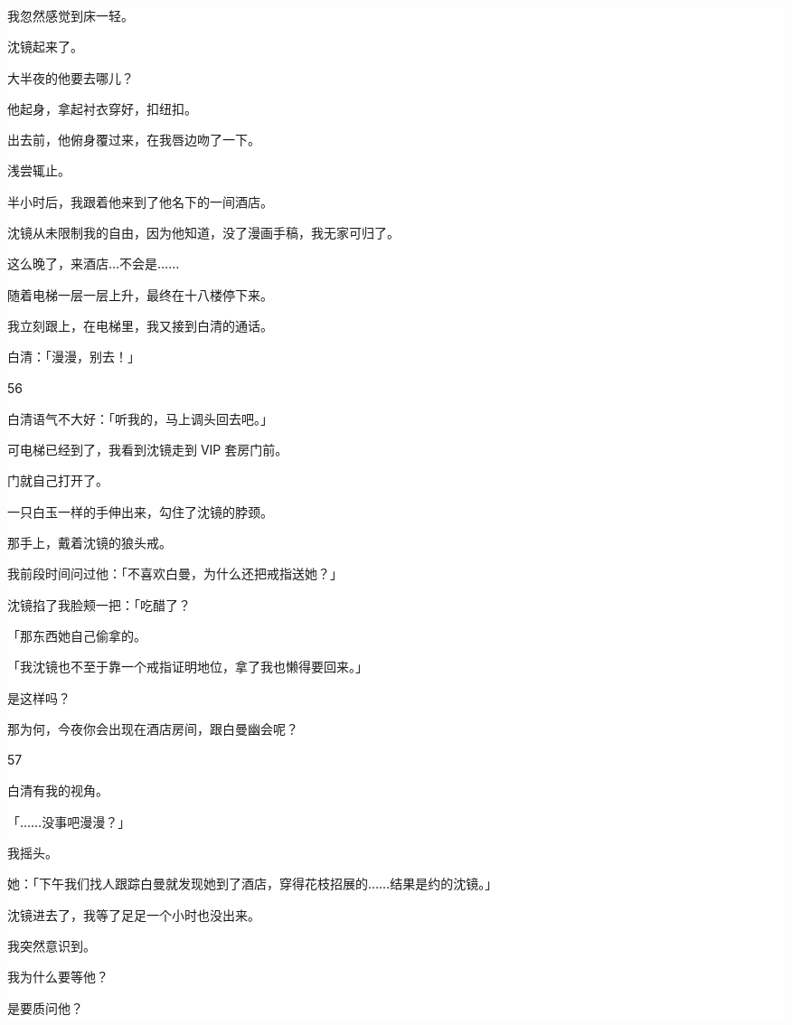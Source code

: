 我忽然感觉到床一轻。

沈镜起来了。

大半夜的他要去哪儿？

他起身，拿起衬衣穿好，扣纽扣。

出去前，他俯身覆过来，在我唇边吻了一下。

浅尝辄止。

半小时后，我跟着他来到了他名下的一间酒店。

沈镜从未限制我的自由，因为他知道，没了漫画手稿，我无家可归了。

这么晚了，来酒店…不会是……

随着电梯一层一层上升，最终在十八楼停下来。

我立刻跟上，在电梯里，我又接到白清的通话。

白清：「漫漫，别去！」

56

白清语气不大好：「听我的，马上调头回去吧。」

可电梯已经到了，我看到沈镜走到 VIP 套房门前。

门就自己打开了。

一只白玉一样的手伸出来，勾住了沈镜的脖颈。

那手上，戴着沈镜的狼头戒。

我前段时间问过他：「不喜欢白曼，为什么还把戒指送她？」

沈镜掐了我脸颊一把：「吃醋了？

「那东西她自己偷拿的。

「我沈镜也不至于靠一个戒指证明地位，拿了我也懒得要回来。」

是这样吗？

那为何，今夜你会出现在酒店房间，跟白曼幽会呢？

57

白清有我的视角。

「……没事吧漫漫？」

我摇头。

她：「下午我们找人跟踪白曼就发现她到了酒店，穿得花枝招展的……结果是约的沈镜。」

沈镜进去了，我等了足足一个小时也没出来。

我突然意识到。

我为什么要等他？

是要质问他？
